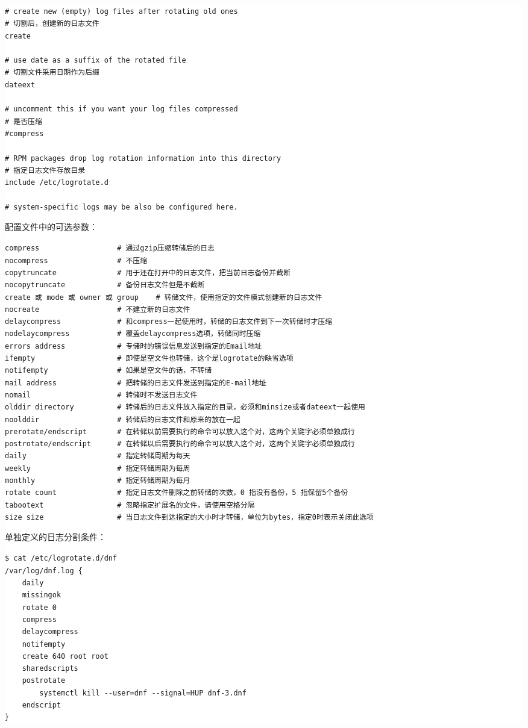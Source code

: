 ```
# create new (empty) log files after rotating old ones
# 切割后，创建新的日志文件
create

# use date as a suffix of the rotated file
# 切割文件采用日期作为后缀
dateext

# uncomment this if you want your log files compressed
# 是否压缩
#compress

# RPM packages drop log rotation information into this directory
# 指定日志文件存放目录
include /etc/logrotate.d

# system-specific logs may be also be configured here.
```
配置文件中的可选参数：
```
compress                  # 通过gzip压缩转储后的日志
nocompress                # 不压缩
copytruncate              # 用于还在打开中的日志文件，把当前日志备份并截断
nocopytruncate            # 备份日志文件但是不截断
create 或 mode 或 owner 或 group    # 转储文件，使用指定的文件模式创建新的日志文件
nocreate                  # 不建立新的日志文件
delaycompress             # 和compress一起使用时，转储的日志文件到下一次转储时才压缩 
nodelaycompress           # 覆盖delaycompress选项，转储同时压缩
errors address            # 专储时的错误信息发送到指定的Email地址
ifempty                   # 即使是空文件也转储，这个是logrotate的缺省选项
notifempty                # 如果是空文件的话，不转储
mail address              # 把转储的日志文件发送到指定的E-mail地址
nomail                    # 转储时不发送日志文件
olddir directory          # 转储后的日志文件放入指定的目录，必须和minsize或者dateext一起使用
noolddir                  # 转储后的日志文件和原来的放在一起
prerotate/endscript       # 在转储以前需要执行的命令可以放入这个对，这两个关键字必须单独成行
postrotate/endscript      # 在转储以后需要执行的命令可以放入这个对，这两个关键字必须单独成行
daily                     # 指定转储周期为每天
weekly                    # 指定转储周期为每周
monthly                   # 指定转储周期为每月
rotate count              # 指定日志文件删除之前转储的次数，0 指没有备份，5 指保留5个备份
tabootext                 # 忽略指定扩展名的文件，请使用空格分隔
size size                 # 当日志文件到达指定的大小时才转储，单位为bytes，指定0时表示关闭此选项
```
单独定义的日志分割条件：
```
$ cat /etc/logrotate.d/dnf
/var/log/dnf.log {
    daily
    missingok
    rotate 0
    compress
    delaycompress
    notifempty
    create 640 root root
    sharedscripts
    postrotate
        systemctl kill --user=dnf --signal=HUP dnf-3.dnf
    endscript
}
```
